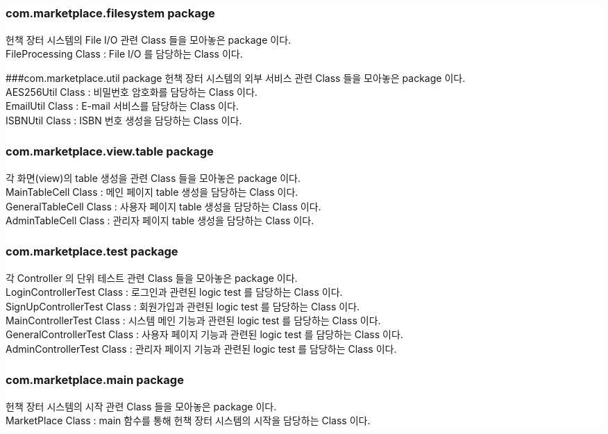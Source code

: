 ### com.marketplace.filesystem package
헌책 장터 시스템의 File I/O 관련 Class 들을 모아놓은 package 이다.  
FileProcessing Class : File I/O 를 담당하는 Class 이다.  

###com.marketplace.util package
헌책 장터 시스템의 외부 서비스 관련 Class 들을 모아놓은 package 이다.  
AES256Util Class : 비밀번호 암호화를 담당하는 Class 이다.  
EmailUtil Class : E-mail 서비스를 담당하는 Class 이다.  
ISBNUtil Class : ISBN 번호 생성을 담당하는 Class 이다.  

### com.marketplace.view.table package
각 화면(view)의 table 생성을 관련 Class 들을 모아놓은 package 이다.  
MainTableCell Class : 메인 페이지 table 생성을 담당하는 Class 이다.  
GeneralTableCell Class : 사용자 페이지 table 생성을 담당하는 Class 이다.  
AdminTableCell Class : 관리자 페이지 table 생성을 담당하는 Class 이다.

### com.marketplace.test package
각 Controller 의 단위 테스트 관련 Class 들을 모아놓은 package 이다.  
LoginControllerTest Class : 로그인과 관련된 logic test 를 담당하는 Class 이다.  
SignUpControllerTest Class : 회원가입과 관련된 logic test 를 담당하는 Class 이다.  
MainControllerTest Class : 시스템 메인 기능과 관련된 logic test 를 담당하는 Class 이다.  
GeneralControllerTest Class : 사용자 페이지 기능과 관련된 logic test 를 담당하는 Class 이다.  
AdminControllerTest Class : 관리자 페이지 기능과 관련된 logic test 를 담당하는 Class 이다.  

### com.marketplace.main package
헌책 장터 시스템의 시작 관련 Class 들을 모아놓은 package 이다.  
MarketPlace Class : main 함수를 통해 헌책 장터 시스템의 시작을 담당하는 Class 이다.  